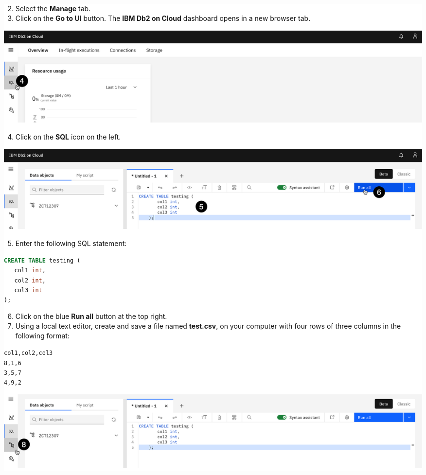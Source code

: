 2. Select the **Manage** tab.
3. Click on the **Go to UI** button. The **IBM Db2 on Cloud** dashboard opens in a new browser tab.

![Db2Icons](./images/22.png)

4. Click on the **SQL** icon on the left.

![run_all](./images/23.png)

5. Enter the following SQL statement:

```sql
CREATE TABLE testing (
   col1 int,
   col2 int,
   col3 int
);
```

6. Click on the blue **Run all** button at the top right.
7. Using a local text editor, create and save a file named **test.csv**, on your computer with four rows of three columns in the following format:

```csv
col1,col2,col3
8,1,6
3,5,7
4,9,2
```

![DataIcon](./images/24.png)
